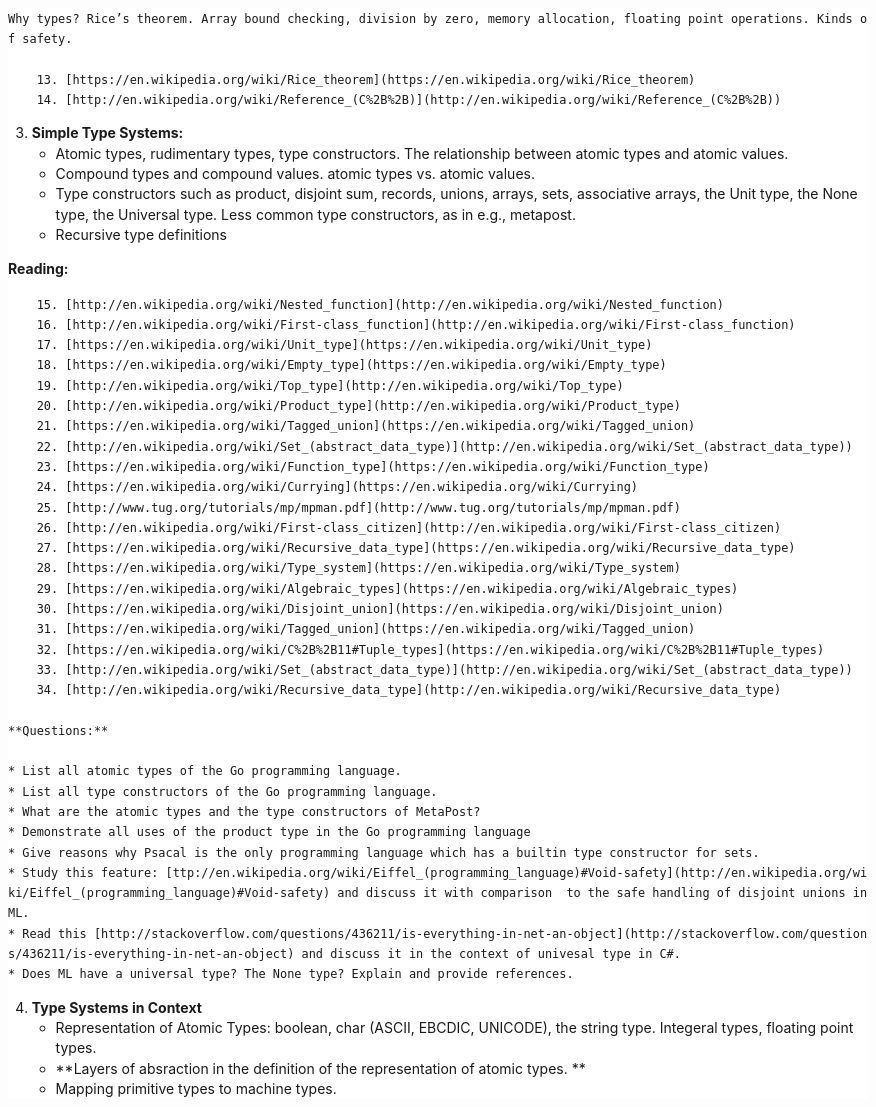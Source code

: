     Why types? Rice’s theorem. Array bound checking, division by zero, memory allocation, floating point operations. Kinds of safety.

        13. [https://en.wikipedia.org/wiki/Rice_theorem](https://en.wikipedia.org/wiki/Rice_theorem)
        14. [http://en.wikipedia.org/wiki/Reference_(C%2B%2B)](http://en.wikipedia.org/wiki/Reference_(C%2B%2B))
3. **Simple Type Systems:** 
    * Atomic types, rudimentary types, type constructors. The relationship between atomic types and atomic values.
    *  Compound types and compound values. atomic types vs. atomic values.
    * Type constructors such as product, disjoint sum, records, unions, arrays,  sets, associative arrays, the Unit type, the None type, the Universal type. Less common type constructors, as in e.g., metapost. 
    * Recursive type definitions

**Reading:**



        15. [http://en.wikipedia.org/wiki/Nested_function](http://en.wikipedia.org/wiki/Nested_function)
        16. [http://en.wikipedia.org/wiki/First-class_function](http://en.wikipedia.org/wiki/First-class_function)
        17. [https://en.wikipedia.org/wiki/Unit_type](https://en.wikipedia.org/wiki/Unit_type)
        18. [https://en.wikipedia.org/wiki/Empty_type](https://en.wikipedia.org/wiki/Empty_type)
        19. [http://en.wikipedia.org/wiki/Top_type](http://en.wikipedia.org/wiki/Top_type)
        20. [http://en.wikipedia.org/wiki/Product_type](http://en.wikipedia.org/wiki/Product_type)
        21. [https://en.wikipedia.org/wiki/Tagged_union](https://en.wikipedia.org/wiki/Tagged_union)
        22. [http://en.wikipedia.org/wiki/Set_(abstract_data_type)](http://en.wikipedia.org/wiki/Set_(abstract_data_type))
        23. [https://en.wikipedia.org/wiki/Function_type](https://en.wikipedia.org/wiki/Function_type)
        24. [https://en.wikipedia.org/wiki/Currying](https://en.wikipedia.org/wiki/Currying)
        25. [http://www.tug.org/tutorials/mp/mpman.pdf](http://www.tug.org/tutorials/mp/mpman.pdf)
        26. [http://en.wikipedia.org/wiki/First-class_citizen](http://en.wikipedia.org/wiki/First-class_citizen)
        27. [https://en.wikipedia.org/wiki/Recursive_data_type](https://en.wikipedia.org/wiki/Recursive_data_type)
        28. [https://en.wikipedia.org/wiki/Type_system](https://en.wikipedia.org/wiki/Type_system)
        29. [https://en.wikipedia.org/wiki/Algebraic_types](https://en.wikipedia.org/wiki/Algebraic_types)
        30. [https://en.wikipedia.org/wiki/Disjoint_union](https://en.wikipedia.org/wiki/Disjoint_union)
        31. [https://en.wikipedia.org/wiki/Tagged_union](https://en.wikipedia.org/wiki/Tagged_union)
        32. [https://en.wikipedia.org/wiki/C%2B%2B11#Tuple_types](https://en.wikipedia.org/wiki/C%2B%2B11#Tuple_types)
        33. [http://en.wikipedia.org/wiki/Set_(abstract_data_type)](http://en.wikipedia.org/wiki/Set_(abstract_data_type))
        34. [http://en.wikipedia.org/wiki/Recursive_data_type](http://en.wikipedia.org/wiki/Recursive_data_type)

    **Questions:**

    * List all atomic types of the Go programming language.
    * List all type constructors of the Go programming language.
    * What are the atomic types and the type constructors of MetaPost?
    * Demonstrate all uses of the product type in the Go programming language
    * Give reasons why Psacal is the only programming language which has a builtin type constructor for sets.
    * Study this feature: [ttp://en.wikipedia.org/wiki/Eiffel_(programming_language)#Void-safety](http://en.wikipedia.org/wiki/Eiffel_(programming_language)#Void-safety) and discuss it with comparison  to the safe handling of disjoint unions in ML.
    * Read this [http://stackoverflow.com/questions/436211/is-everything-in-net-an-object](http://stackoverflow.com/questions/436211/is-everything-in-net-an-object) and discuss it in the context of univesal type in C#.
    * Does ML have a universal type? The None type? Explain and provide references.
4. **Type Systems in Context**
    * Representation of Atomic Types: boolean, char (ASCII, EBCDIC, UNICODE), the string type. Integeral types, floating point types. 
    * **Layers of absraction in the definition of the representation of atomic types. **
    * Mapping primitive types to machine types.